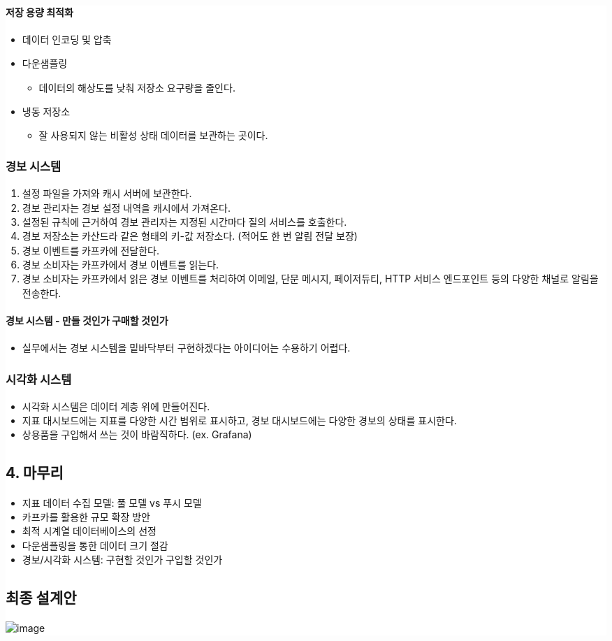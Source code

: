 #### 저장 용량 최적화
- 데이터 인코딩 및 압축
- 다운샘플링
    - 데이터의 해상도를 낮춰 저장소 요구량을 줄인다.

- 냉동 저장소
    - 잘 사용되지 않는 비활성 상태 데이터를 보관하는 곳이다.

### 경보 시스템
1. 설정 파일을 가져와 캐시 서버에 보관한다.
2. 경보 관리자는 경보 설정 내역을 캐시에서 가져온다.
3. 설정된 규칙에 근거하여 경보 관리자는 지정된 시간마다 질의 서비스를 호출한다.
4. 경보 저장소는 카산드라 같은 형태의 키-값 저장소다. (적어도 한 번 알림 전달 보장)
5. 경보 이벤트를 카프카에 전달한다.
6. 경보 소비자는 카프카에서 경보 이벤트를 읽는다.
7. 경보 소비자는 카프카에서 읽은 경보 이벤트를 처리하여 이메일, 단문 메시지, 페이저듀티, HTTP 서비스 엔드포인트 등의 다양한 채널로 알림을 전송한다.

#### 경보 시스템 - 만들 것인가 구매할 것인가
- 실무에서는 경보 시스템을 밑바닥부터 구현하겠다는 아이디어는 수용하기 어렵다.

### 시각화 시스템
- 시각화 시스템은 데이터 계층 위에 만들어진다.
- 지표 대시보드에는 지표를 다양한 시간 범위로 표시하고, 경보 대시보드에는 다양한 경보의 상태를 표시한다.
- 상용품을 구입해서 쓰는 것이 바람직하다. (ex. Grafana)

## 4. 마무리
- 지표 데이터 수집 모델: 풀 모델 vs 푸시 모델
- 카프카를 활용한 규모 확장 방안
- 최적 시계열 데이터베이스의 선정
- 다운샘플링을 통한 데이터 크기 절감
- 경보/시각화 시스템: 구현할 것인가 구입할 것인가

## 최종 설계안
<img alt="image" width="500" src="https://github.com/SPRING-STUDY-2023/System-Design-Interview2/assets/55437339/3b6c9bbb-d9cf-4cdd-ab3c-c3e9a4ba352f"/>